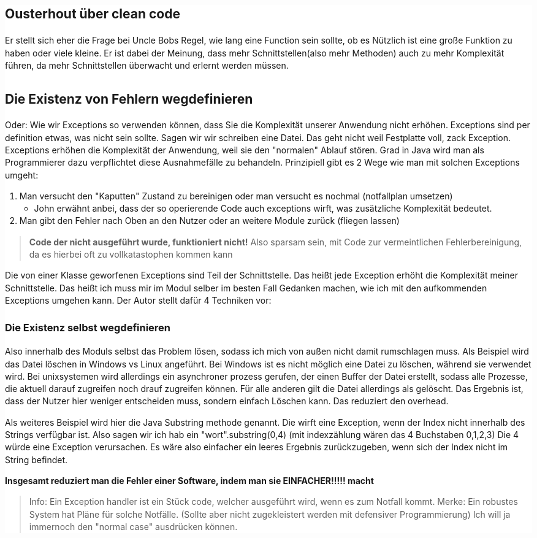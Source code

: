 ## Ousterhout über clean code
Er stellt sich eher die Frage bei Uncle Bobs Regel, wie lang eine Function sein sollte, ob es Nützlich ist eine große Funktion zu haben oder viele kleine.
Er ist dabei der Meinung, dass mehr Schnittstellen(also mehr Methoden) auch zu mehr Komplexität führen, da mehr Schnittstellen überwacht und erlernt werden müssen.

## Die Existenz von Fehlern wegdefinieren
Oder: Wie wir Exceptions so verwenden können, dass Sie die Komplexität unserer Anwendung nicht erhöhen.
Exceptions sind per definition etwas, was nicht sein sollte. Sagen wir wir schreiben eine Datei. Das geht nicht weil Festplatte voll, zack Exception.
Exceptions erhöhen die Komplexität der Anwendung, weil sie den "normalen" Ablauf stören.
Grad in Java wird man als Programmierer dazu verpflichtet diese Ausnahmefälle zu behandeln. Prinzipiell gibt es 2 Wege wie man mit solchen Exceptions umgeht:
1) Man versucht den "Kaputten" Zustand zu bereinigen oder man versucht es nochmal (notfallplan umsetzen)
	- John erwähnt anbei, dass der so operierende Code auch exceptions wirft, was zusätzliche Komplexität bedeutet.
2) Man gibt den Fehler nach Oben an den Nutzer oder an weitere Module zurück (fliegen lassen)

><b>Code der nicht ausgeführt wurde, funktioniert nicht!</b>
>Also sparsam sein, mit Code zur vermeintlichen Fehlerbereinigung, da es hierbei oft zu vollkatastophen kommen kann

Die von einer Klasse geworfenen Exceptions sind Teil der Schnittstelle. Das heißt jede Exception erhöht die Komplexität meiner Schnittstelle.
Das heißt ich muss mir im Modul selber im besten Fall Gedanken machen, wie ich mit den aufkommenden Exceptions umgehen kann.
Der Autor stellt dafür 4 Techniken vor:

### Die Existenz selbst wegdefinieren
Also innerhalb des Moduls selbst das Problem lösen, sodass ich mich von außen nicht damit rumschlagen muss.
Als Beispiel wird das Datei löschen in Windows vs Linux angeführt. Bei Windows ist es nicht möglich eine Datei zu löschen, während sie verwendet wird.
Bei unixsystemen wird allerdings ein asynchroner prozess gerufen, der einen Buffer der Datei erstellt, sodass alle Prozesse, die aktuell darauf zugreifen noch
drauf zugreifen können. Für alle anderen gilt die Datei allerdings als gelöscht. Das Ergebnis ist, dass der Nutzer hier weniger entscheiden muss, sondern einfach
Löschen kann. Das reduziert den overhead.

Als weiteres Beispiel wird hier die Java Substring methode genannt. Die wirft eine Exception, wenn der Index nicht innerhalb des Strings verfügbar ist.
Also sagen wir ich hab ein "wort".substring(0,4) (mit indexzählung wären das 4 Buchstaben 0,1,2,3) Die 4 würde eine Exception verursachen.
Es wäre also einfacher ein leeres Ergebnis zurückzugeben, wenn sich der Index nicht im String befindet.

<b>Insgesamt reduziert man die Fehler einer Software, indem man sie EINFACHER!!!!! macht</b>

>Info: Ein Exception handler ist ein Stück code, welcher ausgeführt wird, wenn es zum Notfall kommt.
>Merke: Ein robustes System hat Pläne für solche Notfälle. (Sollte aber nicht zugekleistert werden mit defensiver Programmierung)
>Ich will ja immernoch den "normal case" ausdrücken können. 
